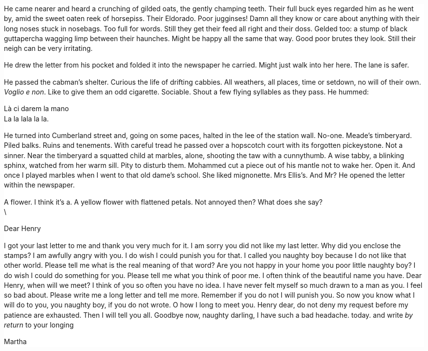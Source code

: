 He came nearer and heard a crunching of gilded oats, the gently champing
teeth. Their full buck eyes regarded him as he went by, amid the sweet
oaten reek of horsepiss. Their Eldorado. Poor jugginses! Damn all they
know or care about anything with their long noses stuck in nosebags. Too
full for words. Still they get their feed all right and their doss.
Gelded too: a stump of black guttapercha wagging limp between their
haunches. Might be happy all the same that way. Good poor brutes they
look. Still their neigh can be very irritating.

He drew the letter from his pocket and folded it into the newspaper he
carried. Might just walk into her here. The lane is safer.

He passed the cabman’s shelter. Curious the life of drifting cabbies.
All weathers, all places, time or setdown, no will of their own. *Voglio
e non*. Like to give them an odd cigarette. Sociable. Shout a few flying
syllables as they pass. He hummed:

Là ci darem la mano\
 La la lala la la.

He turned into Cumberland street and, going on some paces, halted in the
lee of the station wall. No-one. Meade’s timberyard. Piled balks. Ruins
and tenements. With careful tread he passed over a hopscotch court with
its forgotten pickeystone. Not a sinner. Near the timberyard a squatted
child at marbles, alone, shooting the taw with a cunnythumb. A wise
tabby, a blinking sphinx, watched from her warm sill. Pity to disturb
them. Mohammed cut a piece out of his mantle not to wake her. Open it.
And once I played marbles when I went to that old dame’s school. She
liked mignonette. Mrs Ellis’s. And Mr? He opened the letter within the
newspaper.

A flower. I think it’s a. A yellow flower with flattened petals. Not
annoyed then? What does she say?\
\

Dear Henry

I got your last letter to me and thank you very much for it. I am sorry
you did not like my last letter. Why did you enclose the stamps? I am
awfully angry with you. I do wish I could punish you for that. I called
you naughty boy because I do not like that other world. Please tell me
what is the real meaning of that word? Are you not happy in your home
you poor little naughty boy? I do wish I could do something for you.
Please tell me what you think of poor me. I often think of the beautiful
name you have. Dear Henry, when will we meet? I think of you so often
you have no idea. I have never felt myself so much drawn to a man as
you. I feel so bad about. Please write me a long letter and tell me
more. Remember if you do not I will punish you. So now you know what I
will do to you, you naughty boy, if you do not wrote. O how I long to
meet you. Henry dear, do not deny my request before my patience are
exhausted. Then I will tell you all. Goodbye now, naughty darling, I
have such a bad headache. today. and write *by return* to your longing

Martha
